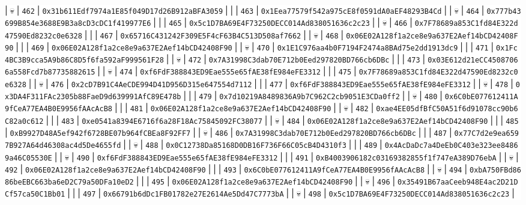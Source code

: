 | 💀 | `462` | `0x31b611Edf7974a1E85f049D17d26B912aBFA3059` |
|  | `463` | `0x1Eea77579f542a975cE8f0591dA0aEF48293B4Cd` |
| 💀 | `464` | `0x777b43699B854e3688E9B3a8cD3cDC1f419977E6` |
|  | `465` | `0x5c1D7BA69E4F73250DECC014Ad838051636c2c23` |
| 💀 | `466` | `0x7F78689a853C1fd84E322d47590Ed8232c0e6328` |
|  | `467` | `0x65716C431242F309E5F4cF63B4C513D508af7662` |
| 💀 | `468` | `0x06E02A128f1a2ce8e9a637E2Aef14bCD42408F90` |
|  | `469` | `0x06E02A128f1a2ce8e9a637E2Aef14bCD42408F90` |
| 💀 | `470` | `0x1E1C976aa4b0F7194F2474a8BAd75e2dd1913dc9` |
|  | `471` | `0x1Fc4BC3B9cca5A9b86C8D5f6fa592aF999561F28` |
| 💀 | `472` | `0x7A31998C3dab70E712b0Eed297820BD766cb6DBc` |
|  | `473` | `0x03E612d21eCC45087066a558Fcd7b87735882615` |
| 💀 | `474` | `0xf6FdF388843ED9Eae555e65fAE38fE984eFE3312` |
|  | `475` | `0x7F78689a853C1fd84E322d47590Ed8232c0e6328` |
| 💀 | `476` | `0x2cD7B91C4AeCDE994D41D956D315e647554d7112` |
|  | `477` | `0xf6FdF388843ED9Eae555e65fAE38fE984eFE3312` |
| 💀 | `478` | `0x3DA4F311FAc2305b88FaeD9d639991AfC89E478b` |
|  | `479` | `0x7d10219A8489836A9b7C962C2cb9051E3CDa0ff2` |
| 💀 | `480` | `0x6C0bE077612411A9fCeA77EA4B0E9956fAAcAcB8` |
|  | `481` | `0x06E02A128f1a2ce8e9a637E2Aef14bCD42408F90` |
| 💀 | `482` | `0xae4EE05dfBfC50A51f6d91078cc90b6C82a0c612` |
|  | `483` | `0xe0541a8394E6716f6a28F18Ac75845092FC38077` |
| 💀 | `484` | `0x06E02A128f1a2ce8e9a637E2Aef14bCD42408F90` |
|  | `485` | `0xB9927D48A5ef942f6728BE07b964fCBEa8F92FF7` |
| 💀 | `486` | `0x7A31998C3dab70E712b0Eed297820BD766cb6DBc` |
|  | `487` | `0x77C7d2e9ea6597B927A64d46308ac4d5De4655fd` |
| 💀 | `488` | `0x0C12738Da85168D0DB16F736F66C05cB4D4310f3` |
|  | `489` | `0x4AcDaDc7a4DeEb0C403e323ee84869a46C05530E` |
| 💀 | `490` | `0xf6FdF388843ED9Eae555e65fAE38fE984eFE3312` |
|  | `491` | `0xB4003906182c03169382855f1f747eA389D76ebA` |
| 💀 | `492` | `0x06E02A128f1a2ce8e9a637E2Aef14bCD42408F90` |
|  | `493` | `0x6C0bE077612411A9fCeA77EA4B0E9956fAAcAcB8` |
| 💀 | `494` | `0xbA750FBd8686beEBC663ba6eD2C79a50DFa10eD2` |
|  | `495` | `0x06E02A128f1a2ce8e9a637E2Aef14bCD42408F90` |
| 💀 | `496` | `0x35491B67aaCeeb948E4ac2D21DCf57ca50C1Bb01` |
|  | `497` | `0x66791b6dDc1FB01782e27E2614Ae5Dd47C7773bA` |
| 💀 | `498` | `0x5c1D7BA69E4F73250DECC014Ad838051636c2c23` |